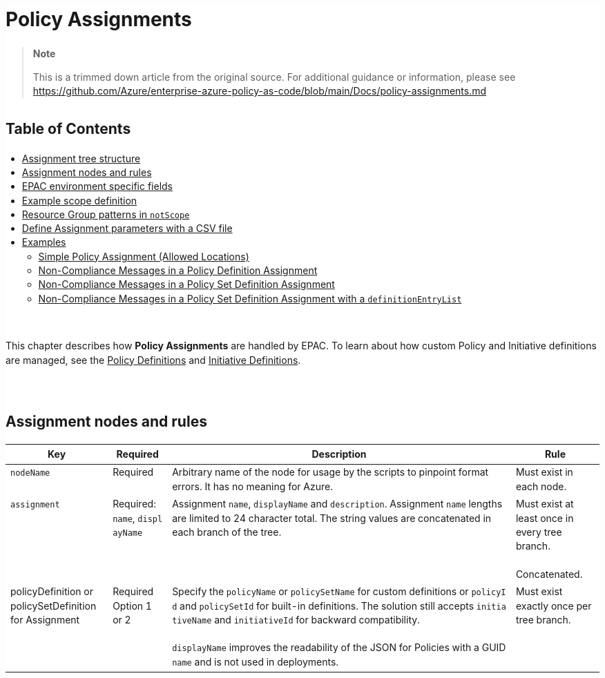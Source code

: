 # Policy Assignments

> **Note**
>
> This is a trimmed down article from the original source. For additional guidance or information, please see https://github.com/Azure/enterprise-azure-policy-as-code/blob/main/Docs/policy-assignments.md

## Table of Contents

- [Assignment tree structure](#assignment-tree-structure)
- [Assignment nodes and rules](#assignment-nodes-and-rules)
- [EPAC environment specific fields](#epac-environment-specific-fields)
- [Example scope definition](#example-scope-definition)
- [Resource Group patterns in `notScope`](#resource-group-patterns-in-notscope)
- [Define Assignment parameters with a CSV file](#define-assignment-parameters-with-a-csv-file)
- [Examples](#examples)
  - [Simple Policy Assignment (Allowed Locations)](#simple-policy-assignment-allowed-locations)
  - [Non-Compliance Messages in a Policy Definition Assignment](#non-compliance-messages-in-a-policy-definition-assignment)
  - [Non-Compliance Messages in a Policy Set Definition Assignment](#non-compliance-messages-in-a-policy-set-definition-assignment)
  - [Non-Compliance Messages in a Policy Set Definition Assignment with a `definitionEntryList`](#non-compliance-messages-in-a-policy-set-definition-assignment-with-a-definitionentrylist)

<br/>

This chapter describes how **Policy Assignments** are handled by EPAC. To learn about how custom Policy and Initiative definitions are managed, see the [Policy Definitions](../Policies/README.md) and [Initiative Definitions](../Initiatives/README.md).

<br/>

## Assignment nodes and rules

| Key                                                          | Required                                               | Description                                                                                                                                                                                                                                                                                                                                                                                                                                     | Rule                                                                                                                                                                                                     |
| ------------------------------------------------------------ | ------------------------------------------------------ | ----------------------------------------------------------------------------------------------------------------------------------------------------------------------------------------------------------------------------------------------------------------------------------------------------------------------------------------------------------------------------------------------------------------------------------------------- | -------------------------------------------------------------------------------------------------------------------------------------------------------------------------------------------------------- |
| `nodeName`                                                   | Required                                               | Arbitrary name of the node for usage by the scripts to pinpoint format errors. It has no meaning for Azure.                                                                                                                                                                                                                                                                                                                                     | Must exist in each node.                                                                                                                                                                                 |
| `assignment`                                                 | Required: `name`, `displayName`                        | Assignment `name`, `displayName` and `description`. Assignment `name` lengths are limited to 24 character total. The string values are concatenated in each branch of the tree.                                                                                                                                                                                                                                                                 | Must exist at least once in every tree branch. <br/><br/> Concatenated.                                                                                                                                  |
| policyDefinition or policySetDefinition for Assignment       | Required <br/> Option 1 or 2                           | Specify the `policyName` or `policySetName` for custom definitions or `policyId` and `policySetId` for built-in definitions. The solution still accepts `initiativeName` and `initiativeId` for backward compatibility. <br/><br/> `displayName` improves the readability of the JSON for Policies with a GUID `name` and is not used in deployments.                                                                                           | Must exist exactly once per tree branch.                                                                                                                                                                 |